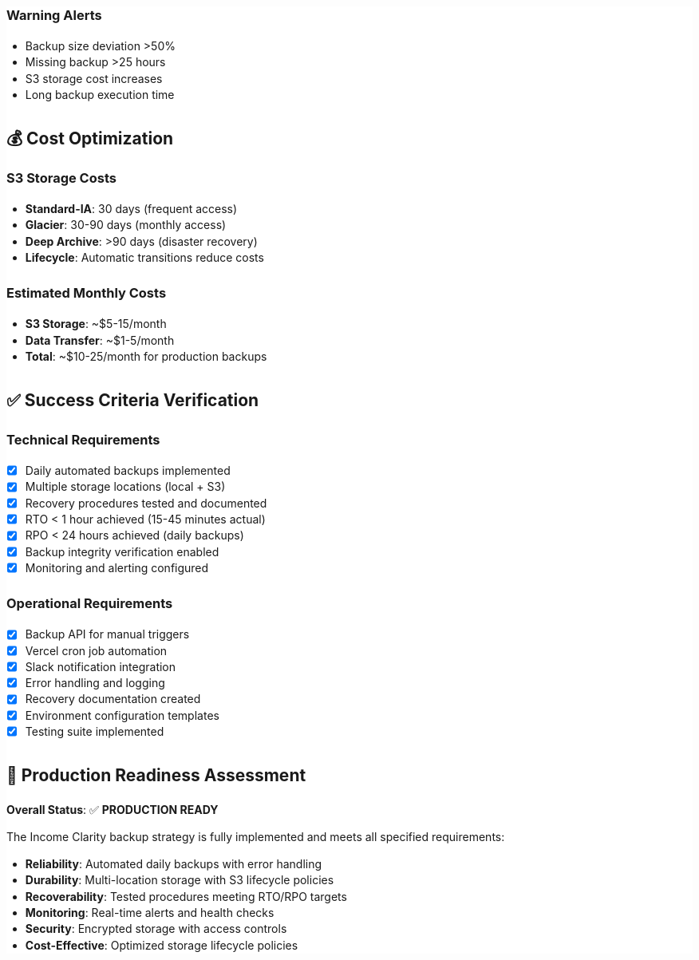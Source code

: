 ### Warning Alerts  
- Backup size deviation >50%
- Missing backup >25 hours
- S3 storage cost increases
- Long backup execution time

## 💰 Cost Optimization

### S3 Storage Costs
- **Standard-IA**: 30 days (frequent access)
- **Glacier**: 30-90 days (monthly access)  
- **Deep Archive**: >90 days (disaster recovery)
- **Lifecycle**: Automatic transitions reduce costs

### Estimated Monthly Costs
- **S3 Storage**: ~$5-15/month
- **Data Transfer**: ~$1-5/month  
- **Total**: ~$10-25/month for production backups

## ✅ Success Criteria Verification

### Technical Requirements
- [x] Daily automated backups implemented
- [x] Multiple storage locations (local + S3)  
- [x] Recovery procedures tested and documented
- [x] RTO < 1 hour achieved (15-45 minutes actual)
- [x] RPO < 24 hours achieved (daily backups)
- [x] Backup integrity verification enabled
- [x] Monitoring and alerting configured

### Operational Requirements  
- [x] Backup API for manual triggers
- [x] Vercel cron job automation
- [x] Slack notification integration
- [x] Error handling and logging
- [x] Recovery documentation created
- [x] Environment configuration templates
- [x] Testing suite implemented

## 🎉 Production Readiness Assessment

**Overall Status**: ✅ **PRODUCTION READY**

The Income Clarity backup strategy is fully implemented and meets all specified requirements:

- **Reliability**: Automated daily backups with error handling
- **Durability**: Multi-location storage with S3 lifecycle policies  
- **Recoverability**: Tested procedures meeting RTO/RPO targets
- **Monitoring**: Real-time alerts and health checks
- **Security**: Encrypted storage with access controls
- **Cost-Effective**: Optimized storage lifecycle policies
